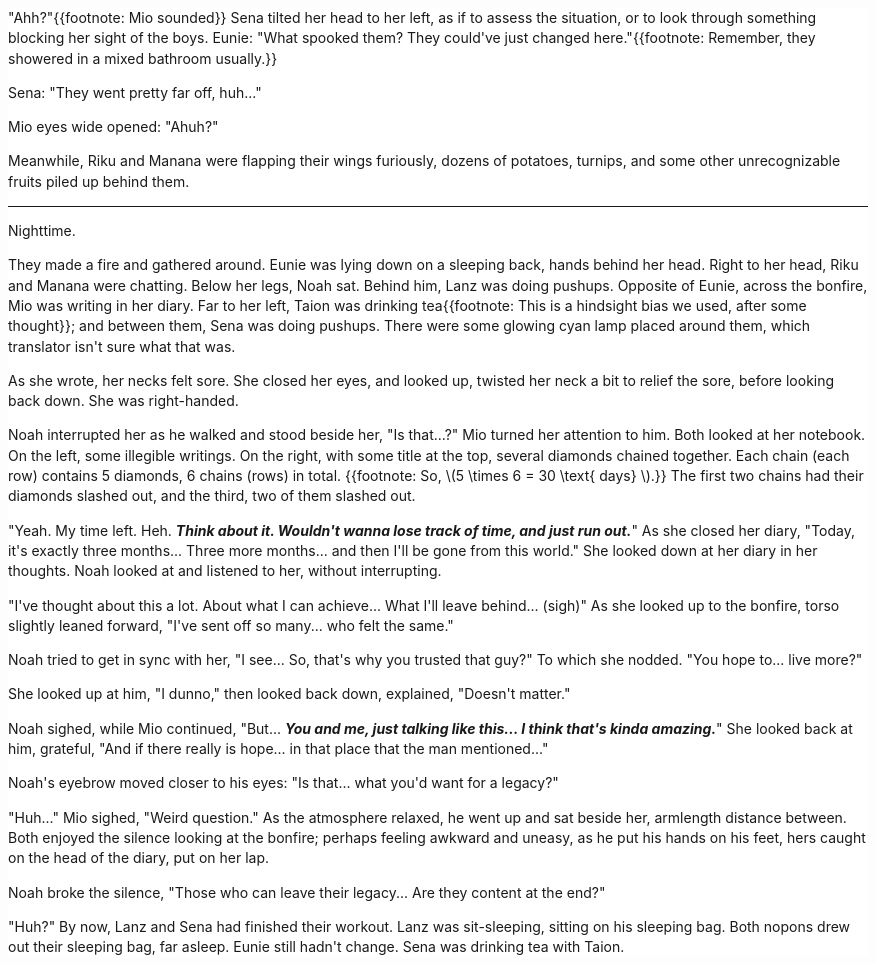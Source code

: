 "Ahh?"{{footnote: Mio sounded}} Sena tilted her head to her left, as if to assess the situation, or to look through something blocking her sight of the boys. Eunie: "What spooked them? They could've just changed here."{{footnote: Remember, they showered in a mixed bathroom usually.}}

Sena: "They went pretty far off, huh..." 

Mio eyes wide opened: "Ahuh?" 

Meanwhile, Riku and Manana were flapping their wings furiously, dozens of potatoes, turnips, and some other unrecognizable fruits piled up behind them. 

---

Nighttime. 

They made a fire and gathered around. Eunie was lying down on a sleeping back, hands behind her head. Right to her head, Riku and Manana were chatting. Below her legs, Noah sat. Behind him, Lanz was doing pushups. Opposite of Eunie, across the bonfire, Mio was writing in her diary. Far to her left, Taion was drinking tea{{footnote: This is a hindsight bias we used, after some thought}}; and between them, Sena was doing pushups. There were some glowing cyan lamp placed around them, which translator isn't sure what that was. 

As she wrote, her necks felt sore. She closed her eyes, and looked up, twisted her neck a bit to relief the sore, before looking back down. She was right-handed. 

Noah interrupted her as he walked and stood beside her, "Is that...?" Mio turned her attention to him. Both looked at her notebook. On the left, some illegible writings. On the right, with some title at the top, several diamonds chained together. Each chain (each row) contains 5 diamonds, 6 chains (rows) in total. {{footnote: So, \\(5 \times 6 = 30 \text{ days} \\).}} The first two chains had their diamonds slashed out, and the third, two of them slashed out. 

"Yeah. My time left. Heh. **_Think about it. Wouldn't wanna lose track of time, and just run out._**" As she closed her diary, "Today, it's exactly three months... Three more months... and then I'll be gone from this world." She looked down at her diary in her thoughts. Noah looked at and listened to her, without interrupting. 

"I've thought about this a lot. About what I can achieve... What I'll leave behind... (sigh)" As she looked up to the bonfire, torso slightly leaned forward, "I've sent off so many... who felt the same." 

Noah tried to get in sync with her, "I see... So, that's why you trusted that guy?" To which she nodded. "You hope to... live more?" 

She looked up at him, "I dunno," then looked back down, explained, "Doesn't matter." 

Noah sighed, while Mio continued, "But... **_You and me, just talking like this... I think that's kinda amazing._**" She looked back at him, grateful, "And if there really is hope... in that place that the man mentioned..." 

Noah's eyebrow moved closer to his eyes: "Is that... what you'd want for a legacy?" 

"Huh..." Mio sighed, "Weird question." As the atmosphere relaxed, he went up and sat beside her, armlength distance between. Both enjoyed the silence looking at the bonfire; perhaps feeling awkward and uneasy, as he put his hands on his feet, hers caught on the head of the diary, put on her lap. 

Noah broke the silence, "Those who can leave their legacy... Are they content at the end?" 

"Huh?" By now, Lanz and Sena had finished their workout. Lanz was sit-sleeping, sitting on his sleeping bag. Both nopons drew out their sleeping bag, far asleep. Eunie still hadn't change. Sena was drinking tea with Taion. 
